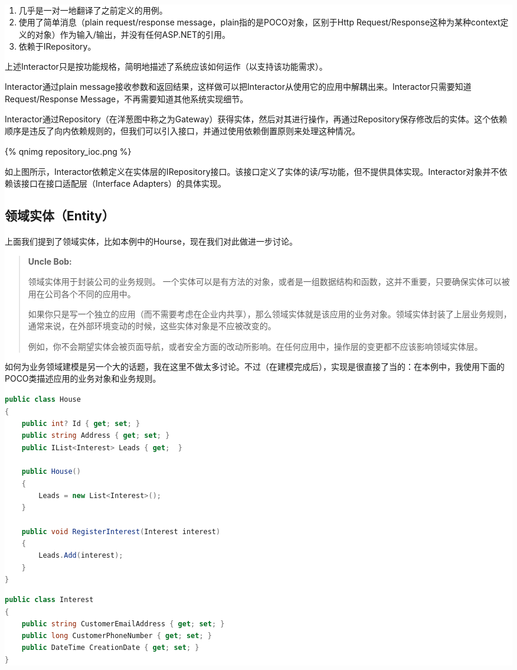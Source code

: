 1. 几乎是一对一地翻译了之前定义的用例。
2. 使用了简单消息（plain request/response message，plain指的是POCO对象，区别于Http Request/Response这种为某种context定义的对象）作为输入/输出，并没有任何ASP.NET的引用。
3. 依赖于IRepository。

上述Interactor只是按功能规格，简明地描述了系统应该如何运作（以支持该功能需求）。

Interactor通过plain message接收参数和返回结果，这样做可以把Interactor从使用它的应用中解耦出来。Interactor只需要知道Request/Response Message，不再需要知道其他系统实现细节。

Interactor通过Repository（在洋葱图中称之为Gateway）获得实体，然后对其进行操作，再通过Repository保存修改后的实体。这个依赖顺序是违反了向内依赖规则的，但我们可以引入接口，并通过使用依赖倒置原则来处理这种情况。

{% qnimg repository_ioc.png %}

如上图所示，Interactor依赖定义在实体层的IRepository接口。该接口定义了实体的读/写功能，但不提供具体实现。Interactor对象并不依赖该接口在接口适配层（Interface Adapters）的具体实现。

## 领域实体（Entity）

上面我们提到了领域实体，比如本例中的Hourse，现在我们对此做进一步讨论。

> **Uncle Bob:**
>
> 领域实体用于封装公司的业务规则。 一个实体可以是有方法的对象，或者是一组数据结构和函数，这并不重要，只要确保实体可以被用在公司各个不同的应用中。
>
> 如果你只是写一个独立的应用（而不需要考虑在企业内共享），那么领域实体就是该应用的业务对象。领域实体封装了上层业务规则，通常来说，在外部环境变动的时候，这些实体对象是不应被改变的。
>
> 例如，你不会期望实体会被页面导航，或者安全方面的改动所影响。在任何应用中，操作层的变更都不应该影响领域实体层。

如何为业务领域建模是另一个大的话题，我在这里不做太多讨论。不过（在建模完成后），实现是很直接了当的：在本例中，我使用下面的POCO类描述应用的业务对象和业务规则。

```csharp
public class House
{
    public int? Id { get; set; }
    public string Address { get; set; }
    public IList<Interest> Leads { get;  }

    public House()
    {
        Leads = new List<Interest>();
    }

    public void RegisterInterest(Interest interest)
    {
        Leads.Add(interest);
    }
}
```

```csharp
public class Interest
{
    public string CustomerEmailAddress { get; set; }
    public long CustomerPhoneNumber { get; set; }
    public DateTime CreationDate { get; set; }
}
```
